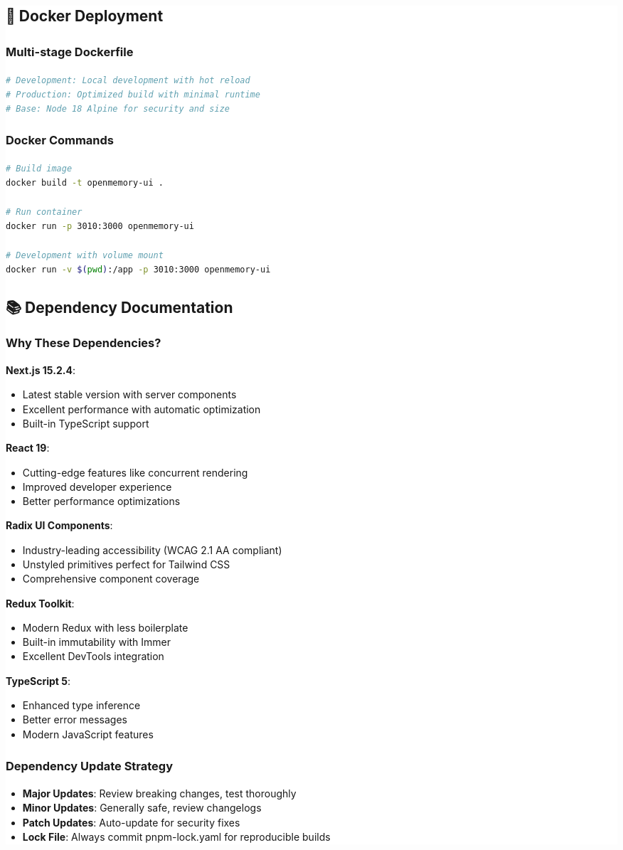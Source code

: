 ## 🐳 Docker Deployment

### **Multi-stage Dockerfile**
```dockerfile
# Development: Local development with hot reload
# Production: Optimized build with minimal runtime
# Base: Node 18 Alpine for security and size
```

### **Docker Commands**
```bash
# Build image
docker build -t openmemory-ui .

# Run container
docker run -p 3010:3000 openmemory-ui

# Development with volume mount
docker run -v $(pwd):/app -p 3010:3000 openmemory-ui
```

## 📚 Dependency Documentation

### **Why These Dependencies?**

**Next.js 15.2.4**: 
- Latest stable version with server components
- Excellent performance with automatic optimization
- Built-in TypeScript support

**React 19**:
- Cutting-edge features like concurrent rendering
- Improved developer experience
- Better performance optimizations

**Radix UI Components**:
- Industry-leading accessibility (WCAG 2.1 AA compliant)
- Unstyled primitives perfect for Tailwind CSS
- Comprehensive component coverage

**Redux Toolkit**:
- Modern Redux with less boilerplate
- Built-in immutability with Immer
- Excellent DevTools integration

**TypeScript 5**:
- Enhanced type inference
- Better error messages
- Modern JavaScript features

### **Dependency Update Strategy**
- **Major Updates**: Review breaking changes, test thoroughly
- **Minor Updates**: Generally safe, review changelogs
- **Patch Updates**: Auto-update for security fixes
- **Lock File**: Always commit pnpm-lock.yaml for reproducible builds

